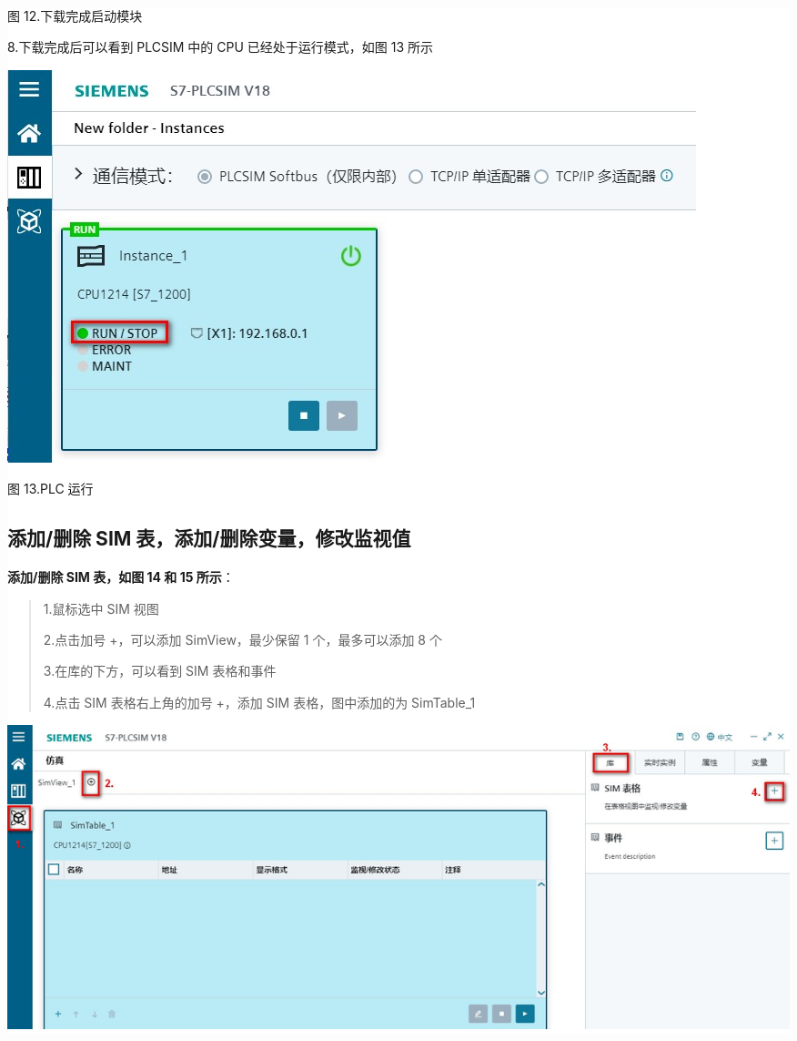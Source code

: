 图 12.下载完成启动模块

8.下载完成后可以看到 PLCSIM 中的 CPU 已经处于运行模式，如图 13 所示

![](images/01-13.jpg)

图 13.PLC 运行

## 添加/删除 SIM 表，添加/删除变量，修改监视值

**添加/删除 SIM 表，如图 14 和 15 所示**：

> 1.鼠标选中 SIM 视图
> 
> 2.点击加号 +，可以添加 SimView，最少保留 1 个，最多可以添加 8 个
> 
> 3.在库的下方，可以看到 SIM 表格和事件
> 
> 4.点击 SIM 表格右上角的加号 +，添加 SIM 表格，图中添加的为 SimTable_1

![](images/01-14.jpg)
